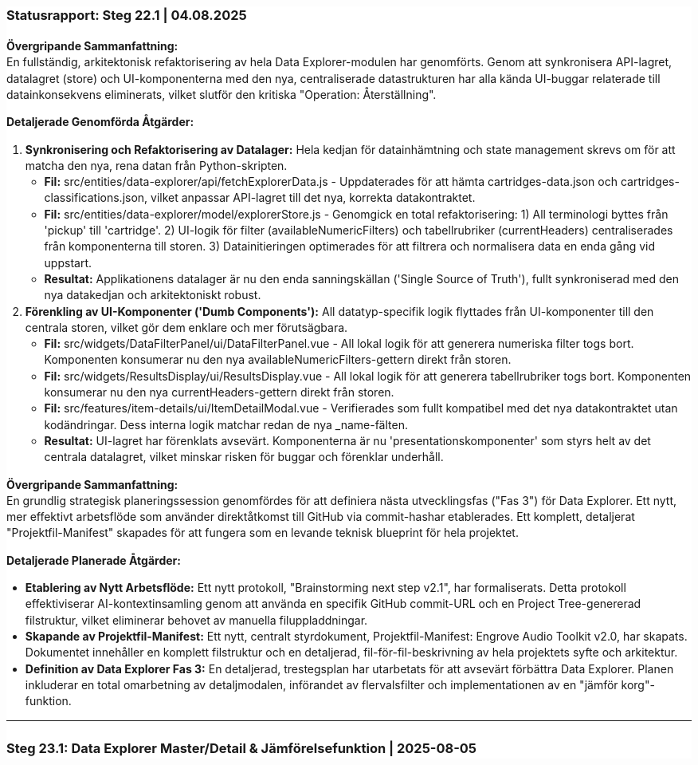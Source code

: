 ### **Statusrapport: Steg 22.1 | 04.08.2025**

**Övergripande Sammanfattning:**  
En fullständig, arkitektonisk refaktorisering av hela Data Explorer-modulen har genomförts. Genom att synkronisera API-lagret, datalagret (store) och UI-komponenterna med den nya, centraliserade datastrukturen har alla kända UI-buggar relaterade till datainkonsekvens eliminerats, vilket slutför den kritiska "Operation: Återställning".

**Detaljerade Genomförda Åtgärder:**

1. **Synkronisering och Refaktorisering av Datalager:** Hela kedjan för datainhämtning och state management skrevs om för att matcha den nya, rena datan från Python-skripten.  
   * **Fil:** src/entities/data-explorer/api/fetchExplorerData.js \- Uppdaterades för att hämta cartridges-data.json och cartridges-classifications.json, vilket anpassar API-lagret till det nya, korrekta datakontraktet.  
   * **Fil:** src/entities/data-explorer/model/explorerStore.js \- Genomgick en total refaktorisering: 1\) All terminologi byttes från 'pickup' till 'cartridge'. 2\) UI-logik för filter (availableNumericFilters) och tabellrubriker (currentHeaders) centraliserades från komponenterna till storen. 3\) Datainitieringen optimerades för att filtrera och normalisera data en enda gång vid uppstart.  
   * **Resultat:** Applikationens datalager är nu den enda sanningskällan ('Single Source of Truth'), fullt synkroniserad med den nya datakedjan och arkitektoniskt robust.  
2. **Förenkling av UI-Komponenter ('Dumb Components'):** All datatyp-specifik logik flyttades från UI-komponenter till den centrala storen, vilket gör dem enklare och mer förutsägbara.  
   * **Fil:** src/widgets/DataFilterPanel/ui/DataFilterPanel.vue \- All lokal logik för att generera numeriska filter togs bort. Komponenten konsumerar nu den nya availableNumericFilters-gettern direkt från storen.  
   * **Fil:** src/widgets/ResultsDisplay/ui/ResultsDisplay.vue \- All lokal logik för att generera tabellrubriker togs bort. Komponenten konsumerar nu den nya currentHeaders-gettern direkt från storen.  
   * **Fil:** src/features/item-details/ui/ItemDetailModal.vue \- Verifierades som fullt kompatibel med det nya datakontraktet utan kodändringar. Dess interna logik matchar redan de nya \_name-fälten.  
   * **Resultat:** UI-lagret har förenklats avsevärt. Komponenterna är nu 'presentationskomponenter' som styrs helt av det centrala datalagret, vilket minskar risken för buggar och förenklar underhåll.

**Övergripande Sammanfattning:**  
En grundlig strategisk planeringssession genomfördes för att definiera nästa utvecklingsfas ("Fas 3") för Data Explorer. Ett nytt, mer effektivt arbetsflöde som använder direktåtkomst till GitHub via commit-hashar etablerades. Ett komplett, detaljerat "Projektfil-Manifest" skapades för att fungera som en levande teknisk blueprint för hela projektet.

**Detaljerade Planerade Åtgärder:**

* **Etablering av Nytt Arbetsflöde:** Ett nytt protokoll, "Brainstorming next step v2.1", har formaliserats. Detta protokoll effektiviserar AI-kontextinsamling genom att använda en specifik GitHub commit-URL och en Project Tree-genererad filstruktur, vilket eliminerar behovet av manuella filuppladdningar.  
* **Skapande av Projektfil-Manifest:** Ett nytt, centralt styrdokument, Projektfil-Manifest: Engrove Audio Toolkit v2.0, har skapats. Dokumentet innehåller en komplett filstruktur och en detaljerad, fil-för-fil-beskrivning av hela projektets syfte och arkitektur.  
* **Definition av Data Explorer Fas 3:** En detaljerad, trestegsplan har utarbetats för att avsevärt förbättra Data Explorer. Planen inkluderar en total omarbetning av detaljmodalen, införandet av flervalsfilter och implementationen av en "jämför korg"-funktion.

---
### Steg 23.1: Data Explorer Master/Detail & Jämförelsefunktion | 2025-08-05
